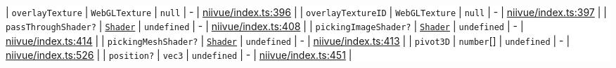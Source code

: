 | <a id="overlaytexture"></a> `overlayTexture`                                   | `WebGLTexture`                                                                                                                                                                                                                                                                                    | `null`                   | -                                                                                                                                                                                                                                                                                                                   | [niivue/index.ts:396](https://github.com/thewtex/niivue/blob/main/packages/niivue/src/niivue/index.ts#L396) |
| <a id="overlaytextureid"></a> `overlayTextureID`                               | `WebGLTexture`                                                                                                                                                                                                                                                                                    | `null`                   | -                                                                                                                                                                                                                                                                                                                   | [niivue/index.ts:397](https://github.com/thewtex/niivue/blob/main/packages/niivue/src/niivue/index.ts#L397) |
| <a id="passthroughshader"></a> `passThroughShader?`                            | [`Shader`](../../shader/classes/Shader.md)                                                                                                                                                                                                                                                        | `undefined`              | -                                                                                                                                                                                                                                                                                                                   | [niivue/index.ts:408](https://github.com/thewtex/niivue/blob/main/packages/niivue/src/niivue/index.ts#L408) |
| <a id="pickingimageshader"></a> `pickingImageShader?`                          | [`Shader`](../../shader/classes/Shader.md)                                                                                                                                                                                                                                                        | `undefined`              | -                                                                                                                                                                                                                                                                                                                   | [niivue/index.ts:414](https://github.com/thewtex/niivue/blob/main/packages/niivue/src/niivue/index.ts#L414) |
| <a id="pickingmeshshader"></a> `pickingMeshShader?`                            | [`Shader`](../../shader/classes/Shader.md)                                                                                                                                                                                                                                                        | `undefined`              | -                                                                                                                                                                                                                                                                                                                   | [niivue/index.ts:413](https://github.com/thewtex/niivue/blob/main/packages/niivue/src/niivue/index.ts#L413) |
| <a id="pivot3d"></a> `pivot3D`                                                 | `number`[]                                                                                                                                                                                                                                                                                        | `undefined`              | -                                                                                                                                                                                                                                                                                                                   | [niivue/index.ts:526](https://github.com/thewtex/niivue/blob/main/packages/niivue/src/niivue/index.ts#L526) |
| <a id="position"></a> `position?`                                              | `vec3`                                                                                                                                                                                                                                                                                            | `undefined`              | -                                                                                                                                                                                                                                                                                                                   | [niivue/index.ts:451](https://github.com/thewtex/niivue/blob/main/packages/niivue/src/niivue/index.ts#L451) |